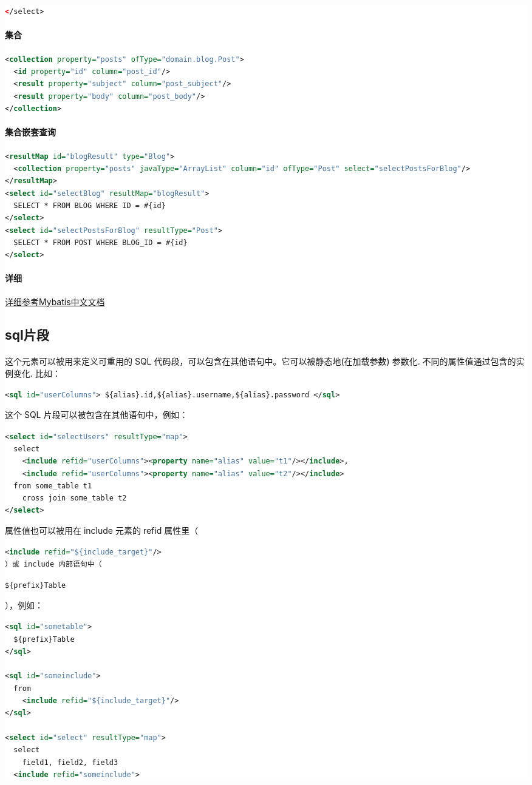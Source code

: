 ````xml
</select>
````
#### 集合
````xml
<collection property="posts" ofType="domain.blog.Post">
  <id property="id" column="post_id"/>
  <result property="subject" column="post_subject"/>
  <result property="body" column="post_body"/>
</collection>
````
#### 集合嵌套查询
````xml
<resultMap id="blogResult" type="Blog">
  <collection property="posts" javaType="ArrayList" column="id" ofType="Post" select="selectPostsForBlog"/>
</resultMap>
<select id="selectBlog" resultMap="blogResult">
  SELECT * FROM BLOG WHERE ID = #{id}
</select>
<select id="selectPostsForBlog" resultType="Post">
  SELECT * FROM POST WHERE BLOG_ID = #{id}
</select>
````
#### 详细
[详细参考Mybatis中文文档](http://www.mybatis.org/mybatis-3/zh/sqlmap-xml.html#Result_Maps)
## sql片段
这个元素可以被用来定义可重用的 SQL 代码段，可以包含在其他语句中。它可以被静态地(在加载参数) 参数化. 不同的属性值通过包含的实例变化. 比如：
````xml
<sql id="userColumns"> ${alias}.id,${alias}.username,${alias}.password </sql>
````
这个 SQL 片段可以被包含在其他语句中，例如：
````xml
<select id="selectUsers" resultType="map">
  select
    <include refid="userColumns"><property name="alias" value="t1"/></include>,
    <include refid="userColumns"><property name="alias" value="t2"/></include>
  from some_table t1
    cross join some_table t2
</select>
````
属性值也可以被用在 include 元素的 refid 属性里（
````xml
<include refid="${include_target}"/>
）或 include 内部语句中（
````
````xml
${prefix}Table
````
），例如：
````xml
<sql id="sometable">
  ${prefix}Table
</sql>

<sql id="someinclude">
  from
    <include refid="${include_target}"/>
</sql>

<select id="select" resultType="map">
  select
    field1, field2, field3
  <include refid="someinclude">
````